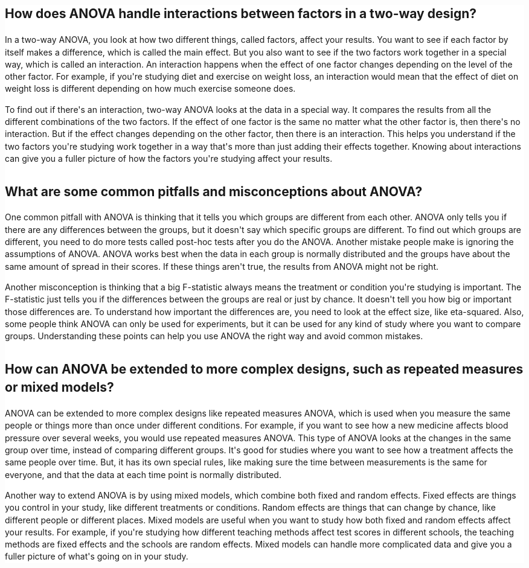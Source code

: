 ## How does ANOVA handle interactions between factors in a two-way design?

In a two-way ANOVA, you look at how two different things, called factors, affect your results. You want to see if each factor by itself makes a difference, which is called the main effect. But you also want to see if the two factors work together in a special way, which is called an interaction. An interaction happens when the effect of one factor changes depending on the level of the other factor. For example, if you're studying diet and exercise on weight loss, an interaction would mean that the effect of diet on weight loss is different depending on how much exercise someone does.

To find out if there's an interaction, two-way ANOVA looks at the data in a special way. It compares the results from all the different combinations of the two factors. If the effect of one factor is the same no matter what the other factor is, then there's no interaction. But if the effect changes depending on the other factor, then there is an interaction. This helps you understand if the two factors you're studying work together in a way that's more than just adding their effects together. Knowing about interactions can give you a fuller picture of how the factors you're studying affect your results.

## What are some common pitfalls and misconceptions about ANOVA?

One common pitfall with ANOVA is thinking that it tells you which groups are different from each other. ANOVA only tells you if there are any differences between the groups, but it doesn't say which specific groups are different. To find out which groups are different, you need to do more tests called post-hoc tests after you do the ANOVA. Another mistake people make is ignoring the assumptions of ANOVA. ANOVA works best when the data in each group is normally distributed and the groups have about the same amount of spread in their scores. If these things aren't true, the results from ANOVA might not be right.

Another misconception is thinking that a big F-statistic always means the treatment or condition you're studying is important. The F-statistic just tells you if the differences between the groups are real or just by chance. It doesn't tell you how big or important those differences are. To understand how important the differences are, you need to look at the effect size, like eta-squared. Also, some people think ANOVA can only be used for experiments, but it can be used for any kind of study where you want to compare groups. Understanding these points can help you use ANOVA the right way and avoid common mistakes.

## How can ANOVA be extended to more complex designs, such as repeated measures or mixed models?

ANOVA can be extended to more complex designs like repeated measures ANOVA, which is used when you measure the same people or things more than once under different conditions. For example, if you want to see how a new medicine affects blood pressure over several weeks, you would use repeated measures ANOVA. This type of ANOVA looks at the changes in the same group over time, instead of comparing different groups. It's good for studies where you want to see how a treatment affects the same people over time. But, it has its own special rules, like making sure the time between measurements is the same for everyone, and that the data at each time point is normally distributed.

Another way to extend ANOVA is by using mixed models, which combine both fixed and random effects. Fixed effects are things you control in your study, like different treatments or conditions. Random effects are things that can change by chance, like different people or different places. Mixed models are useful when you want to study how both fixed and random effects affect your results. For example, if you're studying how different teaching methods affect test scores in different schools, the teaching methods are fixed effects and the schools are random effects. Mixed models can handle more complicated data and give you a fuller picture of what's going on in your study.
